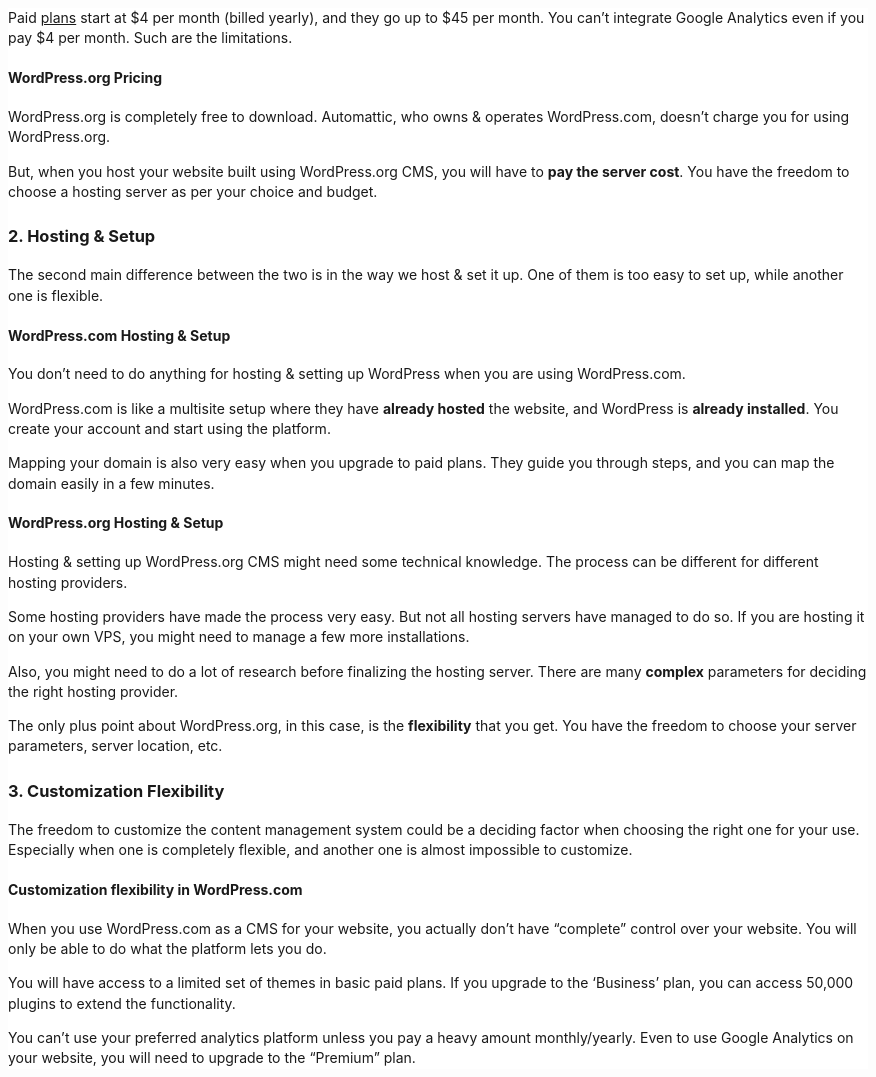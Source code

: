 Paid [plans](https://wordpress.com/pricing/) start at $4 per month (billed yearly), and they go up to $45 per month. You can’t integrate Google Analytics even if you pay $4 per month. Such are the limitations.

#### WordPress.org Pricing

WordPress.org is completely free to download. Automattic, who owns & operates WordPress.com, doesn’t charge you for using WordPress.org.

But, when you host your website built using WordPress.org CMS, you will have to **pay the server cost**. You have the freedom to choose a hosting server as per your choice and budget.

### 2. Hosting & Setup

The second main difference between the two is in the way we host & set it up. One of them is too easy to set up, while another one is flexible.

#### WordPress.com Hosting & Setup

You don’t need to do anything for hosting & setting up WordPress when you are using WordPress.com.

WordPress.com is like a multisite setup where they have **already hosted** the website, and WordPress is **already installed**. You create your account and start using the platform.

Mapping your domain is also very easy when you upgrade to paid plans. They guide you through steps, and you can map the domain easily in a few minutes.

#### WordPress.org Hosting & Setup

Hosting & setting up WordPress.org CMS might need some technical knowledge. The process can be different for different hosting providers.

Some hosting providers have made the process very easy. But not all hosting servers have managed to do so. If you are hosting it on your own VPS, you might need to manage a few more installations.

Also, you might need to do a lot of research before finalizing the hosting server. There are many **complex** parameters for deciding the right hosting provider.

The only plus point about WordPress.org, in this case, is the **flexibility** that you get. You have the freedom to choose your server parameters, server location, etc.

### 3. Customization Flexibility

The freedom to customize the content management system could be a deciding factor when choosing the right one for your use. Especially when one is completely flexible, and another one is almost impossible to customize.

#### Customization flexibility in WordPress.com

When you use WordPress.com as a CMS for your website, you actually don’t have “complete” control over your website. You will only be able to do what the platform lets you do.

You will have access to a limited set of themes in basic paid plans. If you upgrade to the ‘Business’ plan, you can access 50,000 plugins to extend the functionality.

You can’t use your preferred analytics platform unless you pay a heavy amount monthly/yearly. Even to use Google Analytics on your website, you will need to upgrade to the “Premium” plan.

